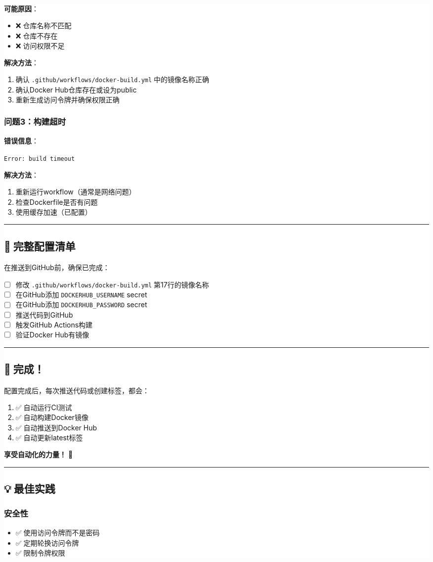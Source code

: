 **可能原因**：
- ❌ 仓库名称不匹配
- ❌ 仓库不存在
- ❌ 访问权限不足

**解决方法**：
1. 确认 `.github/workflows/docker-build.yml` 中的镜像名称正确
2. 确认Docker Hub仓库存在或设为public
3. 重新生成访问令牌并确保权限正确

### 问题3：构建超时

**错误信息**：
```
Error: build timeout
```

**解决方法**：
1. 重新运行workflow（通常是网络问题）
2. 检查Dockerfile是否有问题
3. 使用缓存加速（已配置）

---

## 📝 完整配置清单

在推送到GitHub前，确保已完成：

- [ ] 修改 `.github/workflows/docker-build.yml` 第17行的镜像名称
- [ ] 在GitHub添加 `DOCKERHUB_USERNAME` secret
- [ ] 在GitHub添加 `DOCKERHUB_PASSWORD` secret
- [ ] 推送代码到GitHub
- [ ] 触发GitHub Actions构建
- [ ] 验证Docker Hub有镜像

---

## 🎉 完成！

配置完成后，每次推送代码或创建标签，都会：

1. ✅ 自动运行CI测试
2. ✅ 自动构建Docker镜像
3. ✅ 自动推送到Docker Hub
4. ✅ 自动更新latest标签

**享受自动化的力量！** 🚀

---

## 💡 最佳实践

### 安全性
- ✅ 使用访问令牌而不是密码
- ✅ 定期轮换访问令牌
- ✅ 限制令牌权限
